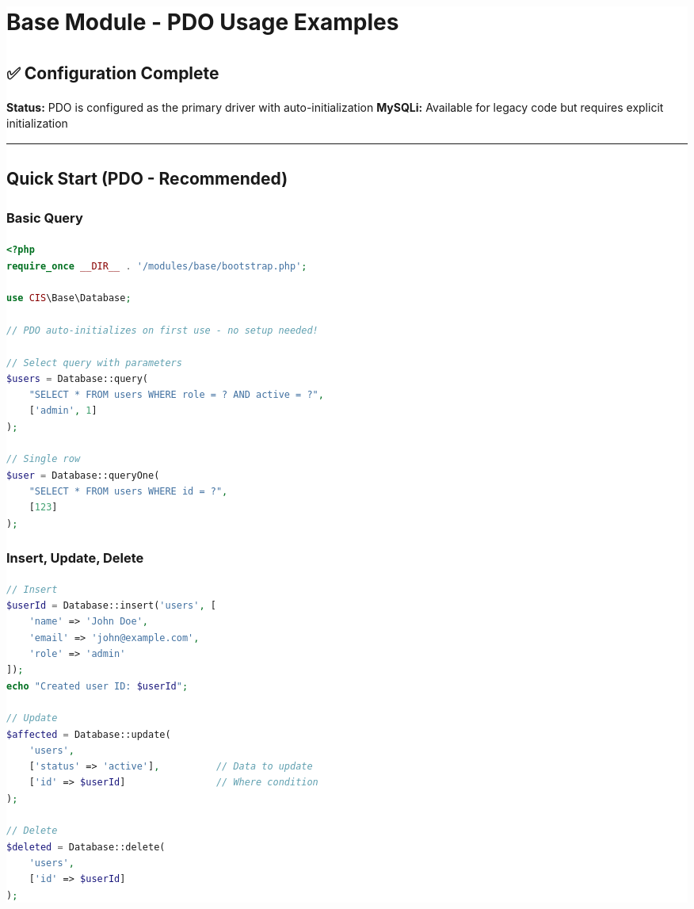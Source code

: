 # Base Module - PDO Usage Examples

## ✅ Configuration Complete

**Status:** PDO is configured as the primary driver with auto-initialization
**MySQLi:** Available for legacy code but requires explicit initialization

---

## Quick Start (PDO - Recommended)

### Basic Query
```php
<?php
require_once __DIR__ . '/modules/base/bootstrap.php';

use CIS\Base\Database;

// PDO auto-initializes on first use - no setup needed!

// Select query with parameters
$users = Database::query(
    "SELECT * FROM users WHERE role = ? AND active = ?",
    ['admin', 1]
);

// Single row
$user = Database::queryOne(
    "SELECT * FROM users WHERE id = ?",
    [123]
);
```

### Insert, Update, Delete
```php
// Insert
$userId = Database::insert('users', [
    'name' => 'John Doe',
    'email' => 'john@example.com',
    'role' => 'admin'
]);
echo "Created user ID: $userId";

// Update
$affected = Database::update(
    'users',
    ['status' => 'active'],          // Data to update
    ['id' => $userId]                // Where condition
);

// Delete
$deleted = Database::delete(
    'users',
    ['id' => $userId]
);
```
